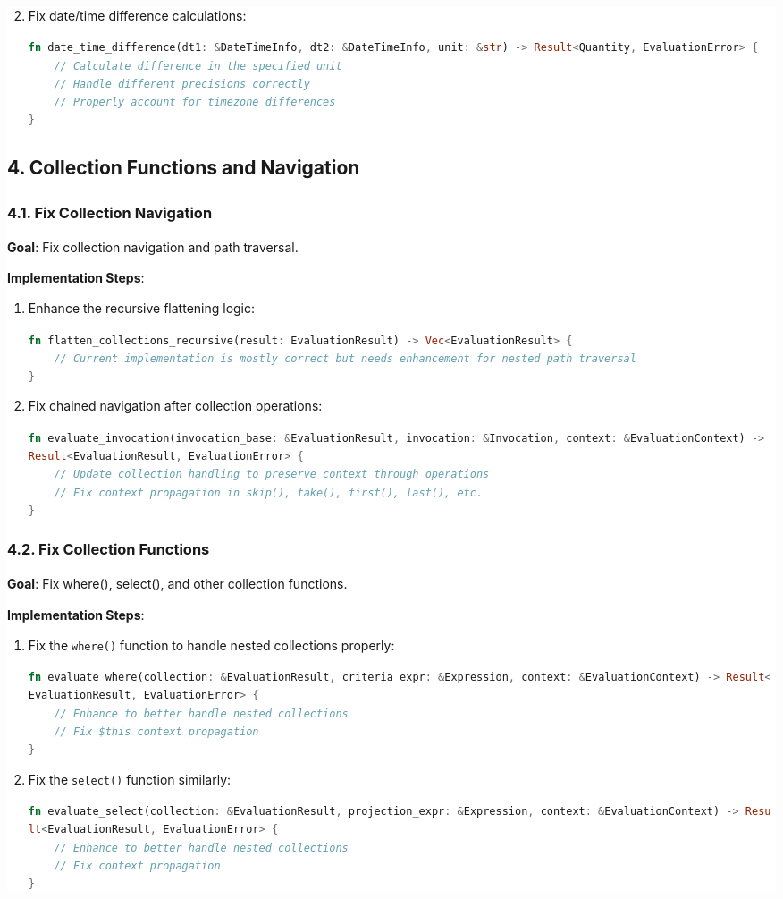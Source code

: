 2. Fix date/time difference calculations:
   ```rust
   fn date_time_difference(dt1: &DateTimeInfo, dt2: &DateTimeInfo, unit: &str) -> Result<Quantity, EvaluationError> {
       // Calculate difference in the specified unit
       // Handle different precisions correctly
       // Properly account for timezone differences
   }
   ```

## 4. Collection Functions and Navigation

### 4.1. Fix Collection Navigation

**Goal**: Fix collection navigation and path traversal.

**Implementation Steps**:

1. Enhance the recursive flattening logic:
   ```rust
   fn flatten_collections_recursive(result: EvaluationResult) -> Vec<EvaluationResult> {
       // Current implementation is mostly correct but needs enhancement for nested path traversal
   }
   ```

2. Fix chained navigation after collection operations:
   ```rust
   fn evaluate_invocation(invocation_base: &EvaluationResult, invocation: &Invocation, context: &EvaluationContext) -> Result<EvaluationResult, EvaluationError> {
       // Update collection handling to preserve context through operations
       // Fix context propagation in skip(), take(), first(), last(), etc.
   }
   ```

### 4.2. Fix Collection Functions

**Goal**: Fix where(), select(), and other collection functions.

**Implementation Steps**:

1. Fix the `where()` function to handle nested collections properly:
   ```rust
   fn evaluate_where(collection: &EvaluationResult, criteria_expr: &Expression, context: &EvaluationContext) -> Result<EvaluationResult, EvaluationError> {
       // Enhance to better handle nested collections
       // Fix $this context propagation
   }
   ```

2. Fix the `select()` function similarly:
   ```rust
   fn evaluate_select(collection: &EvaluationResult, projection_expr: &Expression, context: &EvaluationContext) -> Result<EvaluationResult, EvaluationError> {
       // Enhance to better handle nested collections
       // Fix context propagation
   }
   ```
